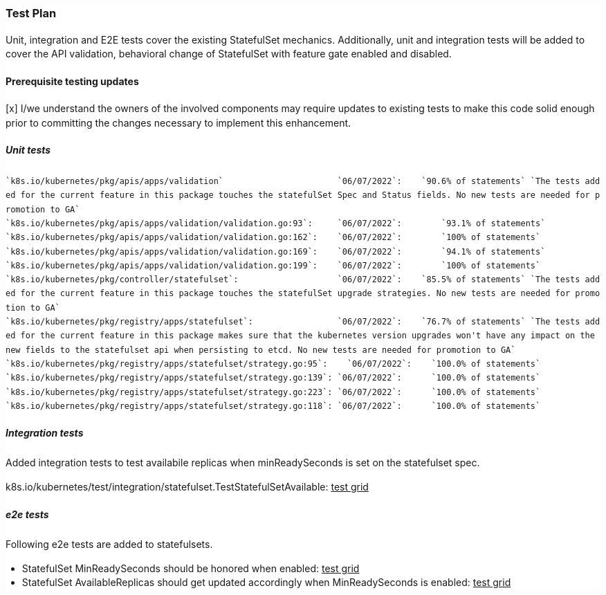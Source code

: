 
### Test Plan

Unit, integration and E2E tests cover the existing StatefulSet mechanics.
Additionally, unit and integration tests will be added to cover the
API validation, behavioral change of StatefulSet with feature gate enabled and disabled.

#### Prerequisite testing updates

[x] I/we understand the owners of the involved components may require updates to existing tests to make this code solid enough prior to committing the changes necessary to implement this enhancement.

##### Unit tests

```
`k8s.io/kubernetes/pkg/apis/apps/validation`                       `06/07/2022`:    `90.6% of statements` `The tests added for the current feature in this package touches the statefulSet Spec and Status fields. No new tests are needed for promotion to GA`
`k8s.io/kubernetes/pkg/apis/apps/validation/validation.go:93`:	   `06/07/2022`:		`93.1% of statements`
`k8s.io/kubernetes/pkg/apis/apps/validation/validation.go:162`:	   `06/07/2022`:		`100% of statements`
`k8s.io/kubernetes/pkg/apis/apps/validation/validation.go:169`:	   `06/07/2022`:		`94.1% of statements`
`k8s.io/kubernetes/pkg/apis/apps/validation/validation.go:199`:	   `06/07/2022`:		`100% of statements`
`k8s.io/kubernetes/pkg/controller/statefulset`:                    `06/07/2022`:    `85.5% of statements` `The tests added for the current feature in this package touches the statefulSet upgrade strategies. No new tests are needed for promotion to GA`
`k8s.io/kubernetes/pkg/registry/apps/statefulset`:                 `06/07/2022`:    `76.7% of statements` `The tests added for the current feature in this package makes sure that the kubernetes version upgrades won't have any impact on the new fields to the statefulset api when persisting to etcd. No new tests are needed for promotion to GA`
`k8s.io/kubernetes/pkg/registry/apps/statefulset/strategy.go:95`:	 `06/07/2022`:	  `100.0% of statements`
`k8s.io/kubernetes/pkg/registry/apps/statefulset/strategy.go:139`: `06/07/2022`:	  `100.0% of statements`
`k8s.io/kubernetes/pkg/registry/apps/statefulset/strategy.go:223`: `06/07/2022`:	  `100.0% of statements`
`k8s.io/kubernetes/pkg/registry/apps/statefulset/strategy.go:118`: `06/07/2022`:	  `100.0% of statements`
```

##### Integration tests

Added integration tests to test availabile replicas when minReadySeconds is set on the statefulset spec.

k8s.io/kubernetes/test/integration/statefulset.TestStatefulSetAvailable: [test grid](https://testgrid.k8s.io/sig-release-master-blocking#integration-master)

##### e2e tests

Following e2e tests are added to statefulsets.
- StatefulSet MinReadySeconds should be honored when enabled: [test grid](https://storage.googleapis.com/k8s-triage/index.html?sig=apps&test=statefulset)
- StatefulSet AvailableReplicas should get updated accordingly when MinReadySeconds is enabled: [test grid](https://storage.googleapis.com/k8s-triage/index.html?sig=apps&test=statefulset)


[kubernetes.io]: https://kubernetes.io/
[kubernetes/enhancements]: https://git.k8s.io/enhancements
[kubernetes/kubernetes]: https://git.k8s.io/kubernetes
[kubernetes/website]: https://git.k8s.io/website